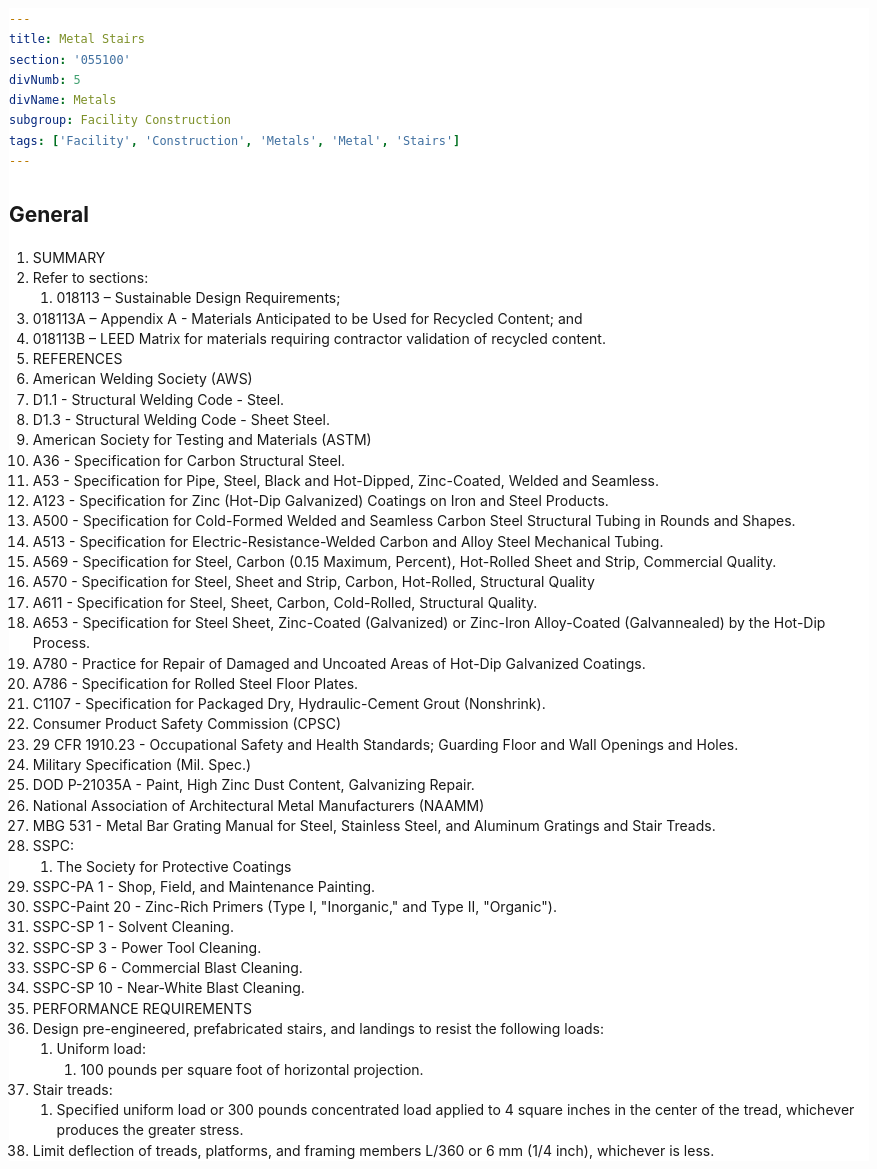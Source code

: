 ```yaml
---
title: Metal Stairs
section: '055100'
divNumb: 5
divName: Metals
subgroup: Facility Construction
tags: ['Facility', 'Construction', 'Metals', 'Metal', 'Stairs']
---
```



## General

   1. SUMMARY
   1. Refer to sections:
      1. 018113 – Sustainable Design Requirements;
   1. 018113A – Appendix A - Materials Anticipated to be Used for Recycled Content; and
   1. 018113B – LEED Matrix for materials requiring contractor validation of recycled content.
   1. REFERENCES
   1. American Welding Society (AWS)
   1. D1.1 - Structural Welding Code - Steel.
   1. D1.3 - Structural Welding Code - Sheet Steel.
   1. American Society for Testing and Materials (ASTM)
   1. A36 - Specification for Carbon Structural Steel.
   1. A53 - Specification for Pipe, Steel, Black and Hot-Dipped, Zinc-Coated, Welded and Seamless.
   1. A123 - Specification for Zinc (Hot-Dip Galvanized) Coatings on Iron and Steel Products.
   1. A500 - Specification for Cold-Formed Welded and Seamless Carbon Steel Structural Tubing in Rounds and Shapes.
   1. A513 - Specification for Electric-Resistance-Welded Carbon and Alloy Steel Mechanical Tubing.
   1. A569 - Specification for Steel, Carbon (0.15 Maximum, Percent), Hot-Rolled Sheet and Strip, Commercial Quality.
   1. A570 - Specification for Steel, Sheet and Strip, Carbon, Hot-Rolled, Structural Quality
   1. A611 - Specification for Steel, Sheet, Carbon, Cold-Rolled, Structural Quality.
   1. A653 - Specification for Steel Sheet, Zinc-Coated (Galvanized) or Zinc-Iron Alloy-Coated (Galvannealed) by the Hot-Dip Process.
   1. A780 - Practice for Repair of Damaged and Uncoated Areas of Hot-Dip Galvanized Coatings.
   1. A786 - Specification for Rolled Steel Floor Plates.
   1. C1107 - Specification for Packaged Dry, Hydraulic-Cement Grout (Nonshrink).
   1. Consumer Product Safety Commission (CPSC)
   1. 29 CFR 1910.23 - Occupational Safety and Health Standards; Guarding Floor and Wall Openings and Holes.
   1. Military Specification (Mil. Spec.)
   1. DOD P-21035A - Paint, High Zinc Dust Content, Galvanizing Repair.
   1. National Association of Architectural Metal Manufacturers (NAAMM)
   1. MBG 531 - Metal Bar Grating Manual for Steel, Stainless Steel, and Aluminum Gratings and Stair Treads.
   1. SSPC:
      1. The Society for Protective Coatings
   1. SSPC-PA 1 - Shop, Field, and Maintenance Painting.
   1. SSPC-Paint 20 - Zinc-Rich Primers (Type I, "Inorganic," and Type II, "Organic").
   1. SSPC-SP 1 - Solvent Cleaning.
   1. SSPC-SP 3 - Power Tool Cleaning.
   1. SSPC-SP 6 - Commercial Blast Cleaning.
   1. SSPC-SP 10 - Near-White Blast Cleaning.
   1. PERFORMANCE REQUIREMENTS
   1. Design pre-engineered, prefabricated stairs, and landings to resist the following loads:
      1. Uniform load:
         1. 100 pounds per square foot of horizontal projection.
   1. Stair treads:
      1. Specified uniform load or 300 pounds concentrated load applied to 4 square inches in the center of the tread, whichever produces the greater stress.
   1. Limit deflection of treads, platforms, and framing members L/360 or 6 mm (1/4 inch), whichever is less.
